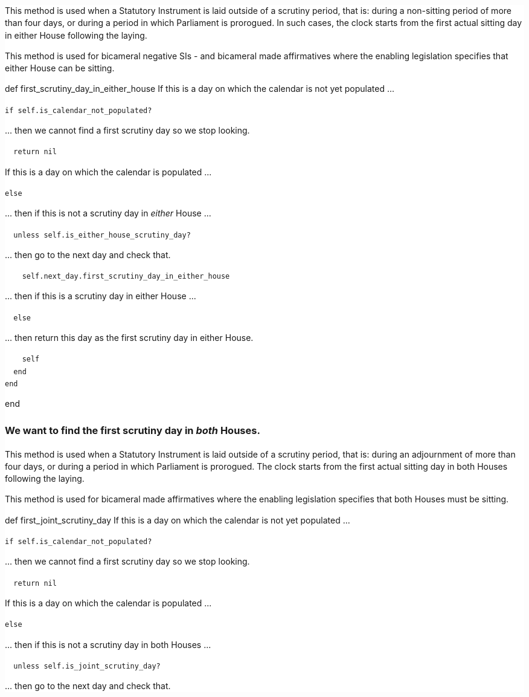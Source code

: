 This method is used when a Statutory Instrument is laid outside of a scrutiny period, that is: during a non-sitting period of more than four days, or during a period in which Parliament is prorogued. In such cases, the clock starts from the first actual sitting day in either House following the laying.

This method is used for bicameral negative SIs - and bicameral made affirmatives where the enabling legislation specifies that either House can be sitting.

  def first_scrutiny_day_in_either_house
If this is a day on which the calendar is not yet populated ...

    if self.is_calendar_not_populated?
... then we cannot find a first scrutiny day so we stop looking.

      return nil
If this is a day on which the calendar is populated ...

    else
... then if this is not a scrutiny day in *either* House ...

      unless self.is_either_house_scrutiny_day?
... then go to the next day and check that.

        self.next_day.first_scrutiny_day_in_either_house
... then if this is a scrutiny day in either House ...

      else
... then return this day as the first scrutiny day in either House.

        self
      end
    end
  end
### We want to find the first scrutiny day in *both* Houses.

This method is used when a Statutory Instrument is laid outside of a scrutiny period, that is: during an adjournment of more than four days, or during a period in which Parliament is prorogued. The clock starts from the first actual sitting day in both Houses following the laying.

This method is used for bicameral made affirmatives where the enabling legislation specifies that both Houses must be sitting.

  def first_joint_scrutiny_day
If this is a day on which the calendar is not yet populated ...

    if self.is_calendar_not_populated?
... then we cannot find a first scrutiny day so we stop looking.

      return nil
If this is a day on which the calendar is populated ...

    else
... then if this is not a scrutiny day in both Houses ...

      unless self.is_joint_scrutiny_day?
... then go to the next day and check that.

